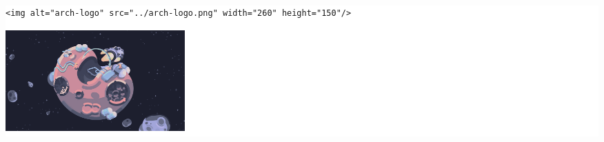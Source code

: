     <img alt="arch-logo" src="../arch-logo.png" width="260" height="150"/>
  </td>
</tr>
<tr>
  <td>
    <img alt="asteroid-miner" src="../asteroid-miner.png" width="260" height="150"/>
  </td>
  <td>
